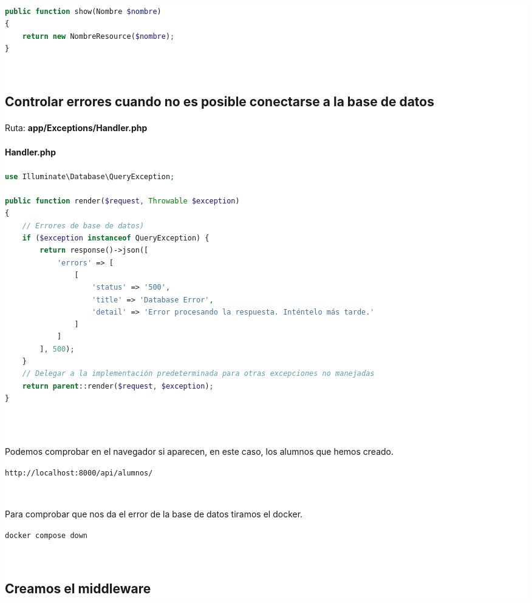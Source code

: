 ```php
public function show(Nombre $nombre)
{
    return new NombreResource($nombre);
} 
```

<br>

## Controlar errores cuando no es posible conectarse a la base de datos

Ruta: **app/Exceptions/Handler.php**

#### Handler.php

```php
use Illuminate\Database\QueryException;

public function render($request, Throwable $exception)
{
    // Errores de base de datos)
    if ($exception instanceof QueryException) {
        return response()->json([
            'errors' => [ 
                [
                    'status' => '500',
                    'title' => 'Database Error',
                    'detail' => 'Error procesando la respuesta. Inténtelo más tarde.'
                ]
            ]
        ], 500);
    }
    // Delegar a la implementación predeterminada para otras excepciones no manejadas
    return parent::render($request, $exception);
}
```

<br><br>

Podemos comprobar en el navegador si aparecen, en este caso, los alumnos que hemos creado.

```bash
http://localhost:8000/api/alumnos/
```

<br>

Para comprobar que nos da el error de la base de datos tiramos el docker.

```bash
docker compose down
```

<br>

## Creamos el middleware
